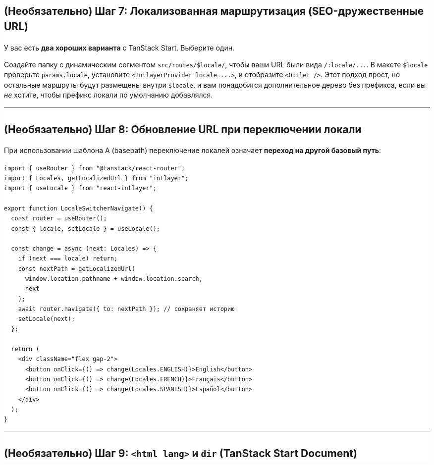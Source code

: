 ## (Необязательно) Шаг 7: Локализованная маршрутизация (SEO-дружественные URL)

У вас есть **два хороших варианта** с TanStack Start. Выберите один.

Создайте папку с динамическим сегментом `src/routes/$locale/`, чтобы ваши URL были вида `/:locale/...`. В макете `$locale` проверьте `params.locale`, установите `<IntlayerProvider locale=...>`, и отобразите `<Outlet />`. Этот подход прост, но остальные маршруты будут размещены внутри `$locale`, и вам понадобится дополнительное дерево без префикса, если вы _не_ хотите, чтобы префикс локали по умолчанию добавлялся.

---

## (Необязательно) Шаг 8: Обновление URL при переключении локали

При использовании шаблона A (basepath) переключение локалей означает **переход на другой базовый путь**:

```tsx fileName="src/components/LocaleSwitcherNavigate.tsx"
import { useRouter } from "@tanstack/react-router";
import { Locales, getLocalizedUrl } from "intlayer";
import { useLocale } from "react-intlayer";

export function LocaleSwitcherNavigate() {
  const router = useRouter();
  const { locale, setLocale } = useLocale();

  const change = async (next: Locales) => {
    if (next === locale) return;
    const nextPath = getLocalizedUrl(
      window.location.pathname + window.location.search,
      next
    );
    await router.navigate({ to: nextPath }); // сохраняет историю
    setLocale(next);
  };

  return (
    <div className="flex gap-2">
      <button onClick={() => change(Locales.ENGLISH)}>English</button>
      <button onClick={() => change(Locales.FRENCH)}>Français</button>
      <button onClick={() => change(Locales.SPANISH)}>Español</button>
    </div>
  );
}
```

---

## (Необязательно) Шаг 9: `<html lang>` и `dir` (TanStack Start Document)
